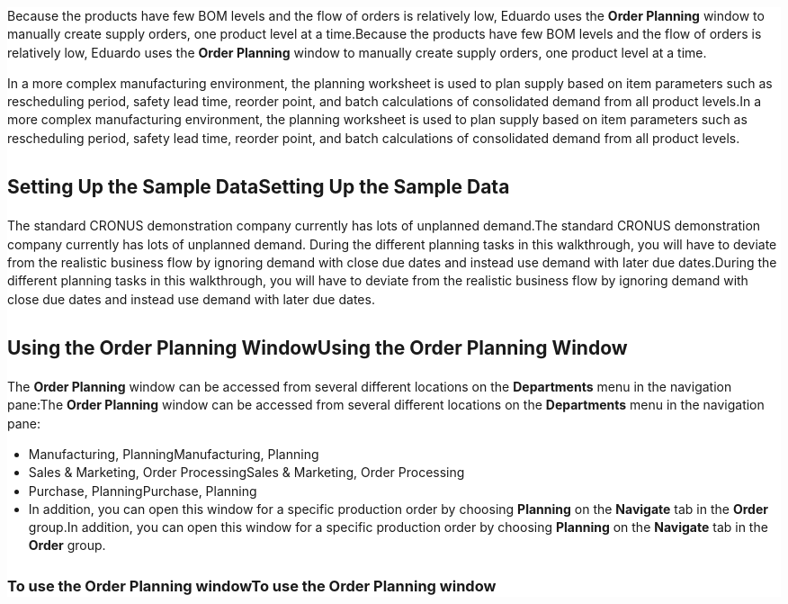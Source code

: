  <span data-ttu-id="0ceae-128">Because the products have few BOM levels and the flow of orders is relatively low, Eduardo uses the **Order Planning** window to manually create supply orders, one product level at a time.</span><span class="sxs-lookup"><span data-stu-id="0ceae-128">Because the products have few BOM levels and the flow of orders is relatively low, Eduardo uses the **Order Planning** window to manually create supply orders, one product level at a time.</span></span>  

 <span data-ttu-id="0ceae-129">In a more complex manufacturing environment, the planning worksheet is used to plan supply based on item parameters such as rescheduling period, safety lead time, reorder point, and batch calculations of consolidated demand from all product levels.</span><span class="sxs-lookup"><span data-stu-id="0ceae-129">In a more complex manufacturing environment, the planning worksheet is used to plan supply based on item parameters such as rescheduling period, safety lead time, reorder point, and batch calculations of consolidated demand from all product levels.</span></span>  

## <a name="setting-up-the-sample-data"></a><span data-ttu-id="0ceae-130">Setting Up the Sample Data</span><span class="sxs-lookup"><span data-stu-id="0ceae-130">Setting Up the Sample Data</span></span>  
 <span data-ttu-id="0ceae-131">The standard CRONUS demonstration company currently has lots of unplanned demand.</span><span class="sxs-lookup"><span data-stu-id="0ceae-131">The standard CRONUS demonstration company currently has lots of unplanned demand.</span></span> <span data-ttu-id="0ceae-132">During the different planning tasks in this walkthrough, you will have to deviate from the realistic business flow by ignoring demand with close due dates and instead use demand with later due dates.</span><span class="sxs-lookup"><span data-stu-id="0ceae-132">During the different planning tasks in this walkthrough, you will have to deviate from the realistic business flow by ignoring demand with close due dates and instead use demand with later due dates.</span></span>  

## <a name="using-the-order-planning-window"></a><span data-ttu-id="0ceae-133">Using the Order Planning Window</span><span class="sxs-lookup"><span data-stu-id="0ceae-133">Using the Order Planning Window</span></span>  
 <span data-ttu-id="0ceae-134">The **Order Planning** window can be accessed from several different locations on the **Departments** menu in the navigation pane:</span><span class="sxs-lookup"><span data-stu-id="0ceae-134">The **Order Planning** window can be accessed from several different locations on the **Departments** menu in the navigation pane:</span></span>  

-   <span data-ttu-id="0ceae-135">Manufacturing, Planning</span><span class="sxs-lookup"><span data-stu-id="0ceae-135">Manufacturing, Planning</span></span>  
-   <span data-ttu-id="0ceae-136">Sales & Marketing, Order Processing</span><span class="sxs-lookup"><span data-stu-id="0ceae-136">Sales & Marketing, Order Processing</span></span>  
-   <span data-ttu-id="0ceae-137">Purchase, Planning</span><span class="sxs-lookup"><span data-stu-id="0ceae-137">Purchase, Planning</span></span>  
-   <span data-ttu-id="0ceae-138">In addition, you can open this window for a specific production order by choosing **Planning** on the **Navigate** tab in the **Order** group.</span><span class="sxs-lookup"><span data-stu-id="0ceae-138">In addition, you can open this window for a specific production order by choosing **Planning** on the **Navigate** tab in the **Order** group.</span></span>  

### <a name="to-use-the-order-planning-window"></a><span data-ttu-id="0ceae-139">To use the Order Planning window</span><span class="sxs-lookup"><span data-stu-id="0ceae-139">To use the Order Planning window</span></span>  
